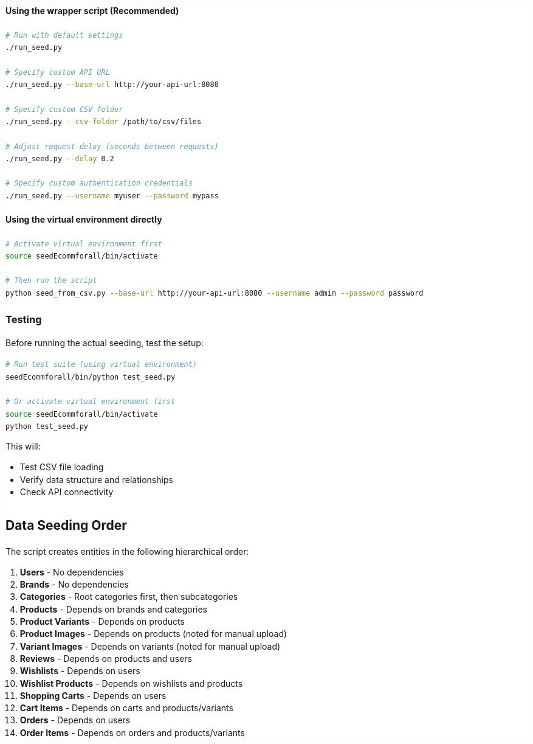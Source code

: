 #### Using the wrapper script (Recommended)
```bash
# Run with default settings
./run_seed.py

# Specify custom API URL
./run_seed.py --base-url http://your-api-url:8080

# Specify custom CSV folder
./run_seed.py --csv-folder /path/to/csv/files

# Adjust request delay (seconds between requests)
./run_seed.py --delay 0.2

# Specify custom authentication credentials
./run_seed.py --username myuser --password mypass
```

#### Using the virtual environment directly
```bash
# Activate virtual environment first
source seedEcommforall/bin/activate

# Then run the script
python seed_from_csv.py --base-url http://your-api-url:8080 --username admin --password password
```

### Testing

Before running the actual seeding, test the setup:

```bash
# Run test suite (using virtual environment)
seedEcommforall/bin/python test_seed.py

# Or activate virtual environment first
source seedEcommforall/bin/activate
python test_seed.py
```

This will:
- Test CSV file loading
- Verify data structure and relationships
- Check API connectivity

## Data Seeding Order

The script creates entities in the following hierarchical order:

1. **Users** - No dependencies
2. **Brands** - No dependencies
3. **Categories** - Root categories first, then subcategories
4. **Products** - Depends on brands and categories
5. **Product Variants** - Depends on products
6. **Product Images** - Depends on products (noted for manual upload)
7. **Variant Images** - Depends on variants (noted for manual upload)
8. **Reviews** - Depends on products and users
9. **Wishlists** - Depends on users
10. **Wishlist Products** - Depends on wishlists and products
11. **Shopping Carts** - Depends on users
12. **Cart Items** - Depends on carts and products/variants
13. **Orders** - Depends on users
14. **Order Items** - Depends on orders and products/variants
